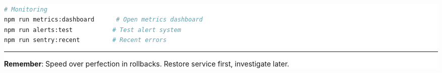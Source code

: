 ```bash
# Monitoring
npm run metrics:dashboard      # Open metrics dashboard
npm run alerts:test           # Test alert system
npm run sentry:recent         # Recent errors
```

---

**Remember**: Speed over perfection in rollbacks. Restore service first, investigate later.